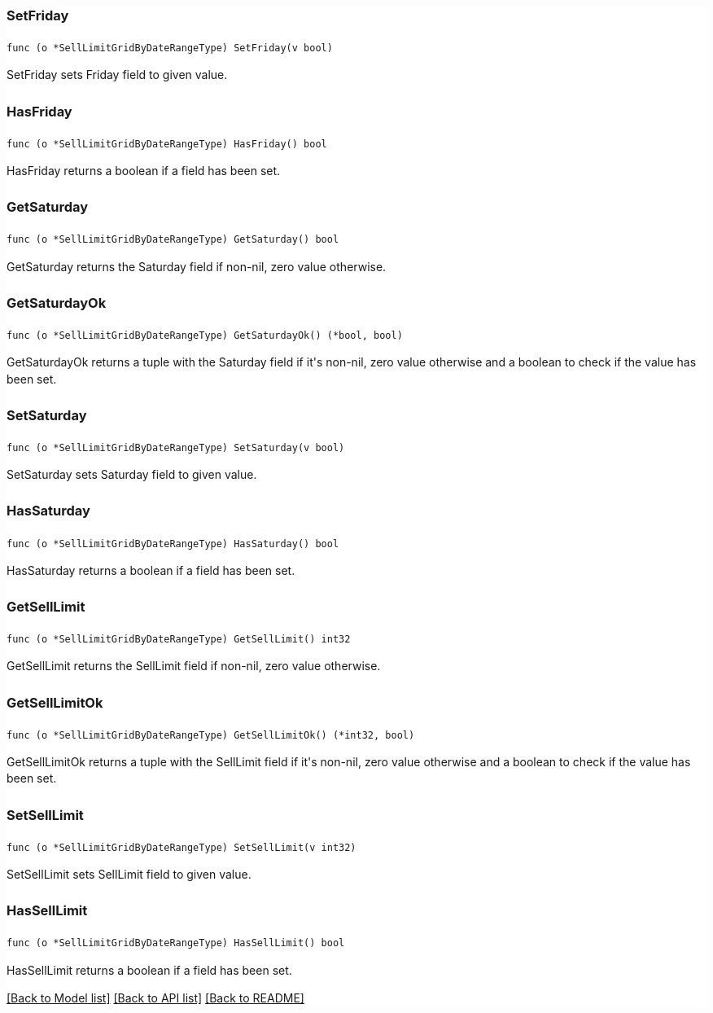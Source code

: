 ### SetFriday

`func (o *SellLimitGridByDateRangeType) SetFriday(v bool)`

SetFriday sets Friday field to given value.

### HasFriday

`func (o *SellLimitGridByDateRangeType) HasFriday() bool`

HasFriday returns a boolean if a field has been set.

### GetSaturday

`func (o *SellLimitGridByDateRangeType) GetSaturday() bool`

GetSaturday returns the Saturday field if non-nil, zero value otherwise.

### GetSaturdayOk

`func (o *SellLimitGridByDateRangeType) GetSaturdayOk() (*bool, bool)`

GetSaturdayOk returns a tuple with the Saturday field if it's non-nil, zero value otherwise
and a boolean to check if the value has been set.

### SetSaturday

`func (o *SellLimitGridByDateRangeType) SetSaturday(v bool)`

SetSaturday sets Saturday field to given value.

### HasSaturday

`func (o *SellLimitGridByDateRangeType) HasSaturday() bool`

HasSaturday returns a boolean if a field has been set.

### GetSellLimit

`func (o *SellLimitGridByDateRangeType) GetSellLimit() int32`

GetSellLimit returns the SellLimit field if non-nil, zero value otherwise.

### GetSellLimitOk

`func (o *SellLimitGridByDateRangeType) GetSellLimitOk() (*int32, bool)`

GetSellLimitOk returns a tuple with the SellLimit field if it's non-nil, zero value otherwise
and a boolean to check if the value has been set.

### SetSellLimit

`func (o *SellLimitGridByDateRangeType) SetSellLimit(v int32)`

SetSellLimit sets SellLimit field to given value.

### HasSellLimit

`func (o *SellLimitGridByDateRangeType) HasSellLimit() bool`

HasSellLimit returns a boolean if a field has been set.


[[Back to Model list]](../README.md#documentation-for-models) [[Back to API list]](../README.md#documentation-for-api-endpoints) [[Back to README]](../README.md)


